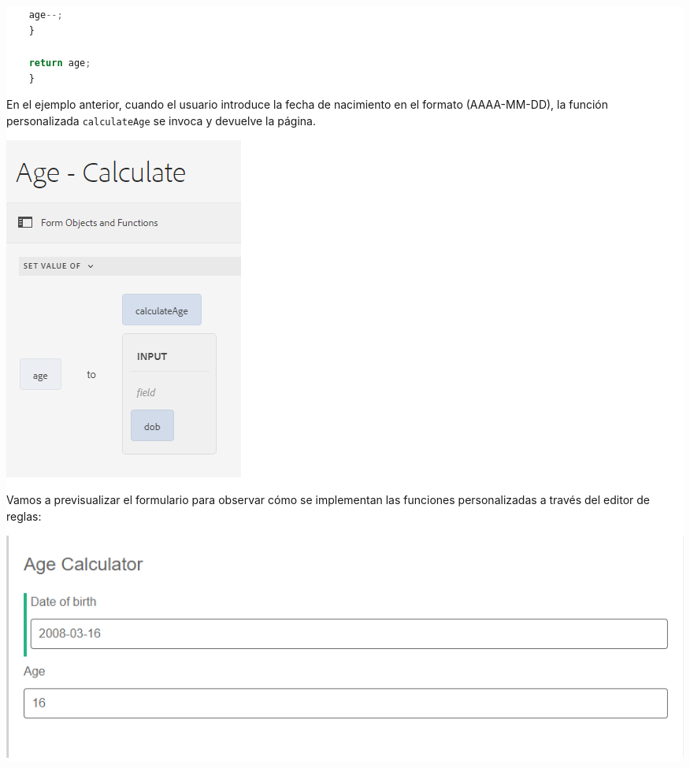 ```javascript
    age--;
    }

    return age;
    }
```

En el ejemplo anterior, cuando el usuario introduce la fecha de nacimiento en el formato (AAAA-MM-DD), la función personalizada `calculateAge` se invoca y devuelve la página.

![Función personalizada Calcular edad en el editor de reglas](/help/forms/assets/custom-function-calculate-age.png)

Vamos a previsualizar el formulario para observar cómo se implementan las funciones personalizadas a través del editor de reglas:

![Función personalizada Calcular edad en el editor de reglas de vista previa de formularios](/help/forms/assets/custom-function-age-calculate-form.png)
